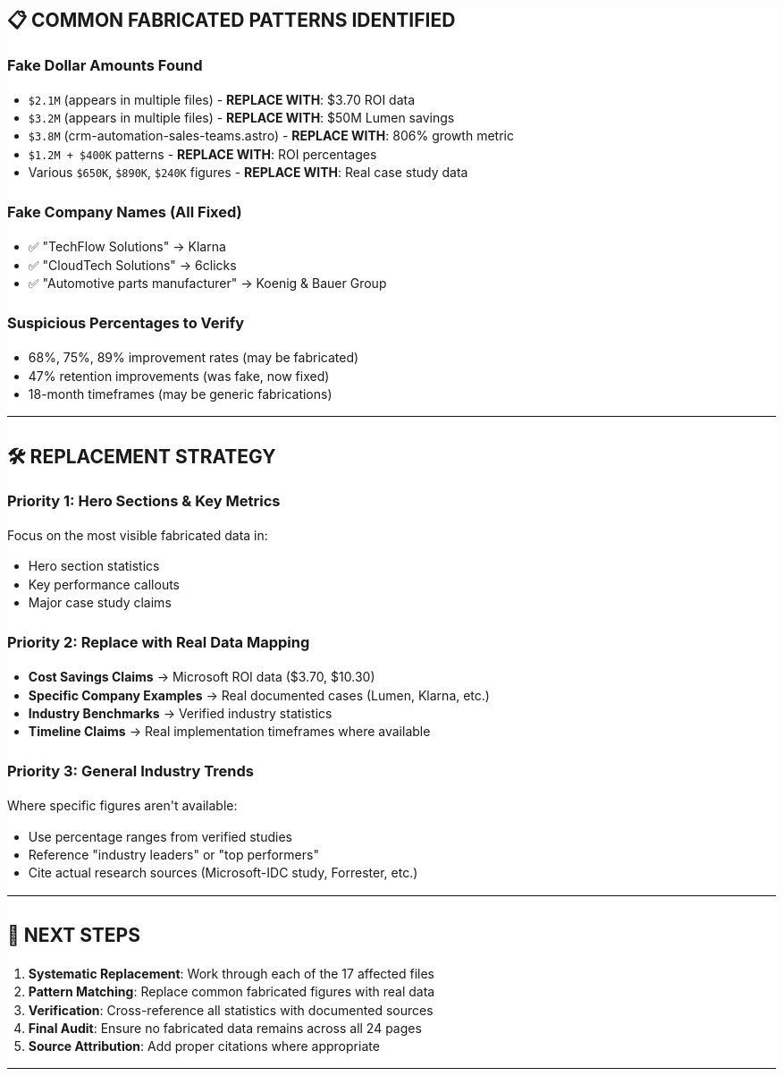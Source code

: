 
## 📋 COMMON FABRICATED PATTERNS IDENTIFIED

### Fake Dollar Amounts Found
- `$2.1M` (appears in multiple files) - **REPLACE WITH**: $3.70 ROI data
- `$3.2M` (appears in multiple files) - **REPLACE WITH**: $50M Lumen savings  
- `$3.8M` (crm-automation-sales-teams.astro) - **REPLACE WITH**: 806% growth metric
- `$1.2M + $400K` patterns - **REPLACE WITH**: ROI percentages
- Various `$650K`, `$890K`, `$240K` figures - **REPLACE WITH**: Real case study data

### Fake Company Names (All Fixed)
- ✅ "TechFlow Solutions" → Klarna
- ✅ "CloudTech Solutions" → 6clicks  
- ✅ "Automotive parts manufacturer" → Koenig & Bauer Group

### Suspicious Percentages to Verify
- 68%, 75%, 89% improvement rates (may be fabricated)
- 47% retention improvements (was fake, now fixed)
- 18-month timeframes (may be generic fabrications)

---

## 🛠️ REPLACEMENT STRATEGY

### Priority 1: Hero Sections & Key Metrics
Focus on the most visible fabricated data in:
- Hero section statistics
- Key performance callouts  
- Major case study claims

### Priority 2: Replace with Real Data Mapping
- **Cost Savings Claims** → Microsoft ROI data ($3.70, $10.30)
- **Specific Company Examples** → Real documented cases (Lumen, Klarna, etc.)
- **Industry Benchmarks** → Verified industry statistics
- **Timeline Claims** → Real implementation timeframes where available

### Priority 3: General Industry Trends
Where specific figures aren't available:
- Use percentage ranges from verified studies
- Reference "industry leaders" or "top performers" 
- Cite actual research sources (Microsoft-IDC study, Forrester, etc.)

---

## 🔄 NEXT STEPS

1. **Systematic Replacement**: Work through each of the 17 affected files
2. **Pattern Matching**: Replace common fabricated figures with real data
3. **Verification**: Cross-reference all statistics with documented sources
4. **Final Audit**: Ensure no fabricated data remains across all 24 pages
5. **Source Attribution**: Add proper citations where appropriate

---
